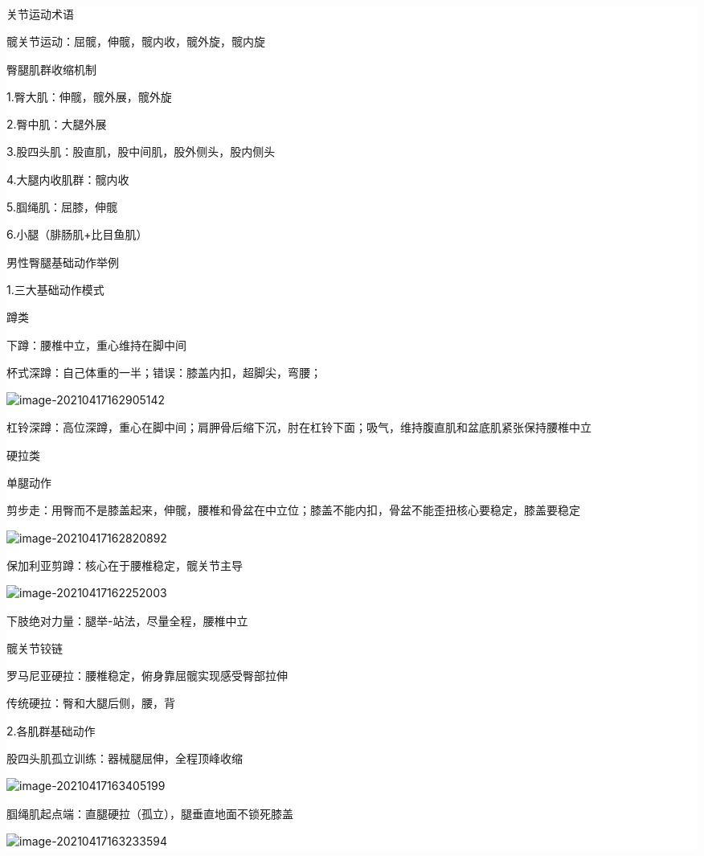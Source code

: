 关节运动术语

髋关节运动：屈髋，伸髋，髋内收，髋外旋，髋内旋

臀腿肌群收缩机制

1.臀大肌：伸髋，髋外展，髋外旋

2.臀中肌：大腿外展

3.股四头肌：股直肌，股中间肌，股外侧头，股内侧头

4.大腿内收肌群：髋内收

5.腘绳肌：屈膝，伸髋

6.小腿（腓肠肌+比目鱼肌）

男性臀腿基础动作举例

1.三大基础动作模式

蹲类

下蹲：腰椎中立，重心维持在脚中间

杯式深蹲：自己体重的一半；错误：膝盖内扣，超脚尖，弯腰；

![image-20210417162905142](https://cdn.jsdelivr.net/gh/4youngS/imgbed@main/git/image-20210417162905142.png)

杠铃深蹲：高位深蹲，重心在脚中间；肩胛骨后缩下沉，肘在杠铃下面；吸气，维持腹直肌和盆底肌紧张保持腰椎中立

硬拉类

单腿动作

剪步走：用臀而不是膝盖起来，伸髋，腰椎和骨盆在中立位；膝盖不能内扣，骨盆不能歪扭核心要稳定，膝盖要稳定

![image-20210417162820892](https://cdn.jsdelivr.net/gh/4youngS/imgbed@main/git/image-20210417162820892.png)

保加利亚剪蹲：核心在于腰椎稳定，髋关节主导

![image-20210417162252003](https://cdn.jsdelivr.net/gh/4youngS/imgbed@main/git/image-20210417162252003.png)

下肢绝对力量：腿举-站法，尽量全程，腰椎中立

髋关节铰链

罗马尼亚硬拉：腰椎稳定，俯身靠屈髋实现感受臀部拉伸

传统硬拉：臀和大腿后侧，腰，背

2.各肌群基础动作

股四头肌孤立训练：器械腿屈伸，全程顶峰收缩

![image-20210417163405199](https://cdn.jsdelivr.net/gh/4youngS/imgbed@main/git/image-20210417163405199.png)

腘绳肌起点端：直腿硬拉（孤立），腿垂直地面不锁死膝盖

![image-20210417163233594](https://cdn.jsdelivr.net/gh/4youngS/imgbed@main/git/image-20210417163233594.png)

